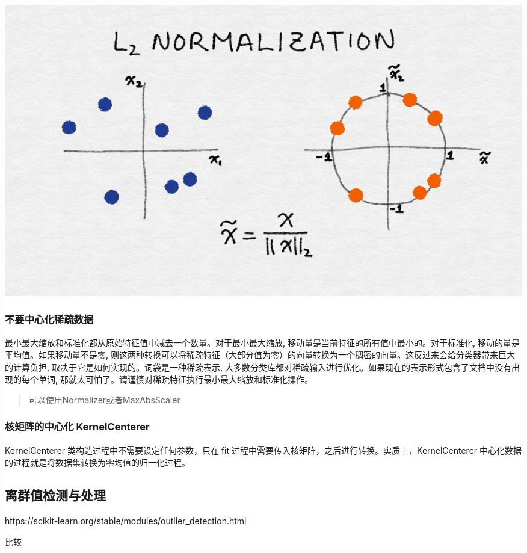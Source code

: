 ![](img/fn_01.png)


### 不要中心化稀疏数据
最小最大缩放和标准化都从原始特征值中减去一个数量。对于最小最大缩放, 移动量是当前特征的所有值中最小的。对于标准化, 移动的量是平均值。如果移动量不是零, 则这两种转换可以将稀疏特征（大部分值为零）的向量转换为一个稠密的向量。这反过来会给分类器带来巨大的计算负担, 取决于它是如何实现的。词袋是一种稀疏表示, 大多数分类库都对稀疏输入进行优化。如果现在的表示形式包含了文档中没有出现的每个单词, 那就太可怕了。请谨慎对稀疏特征执行最小最大缩放和标准化操作。

> 可以使用Normalizer或者MaxAbsScaler

### 核矩阵的中心化 KernelCenterer
KernelCenterer 类构造过程中不需要设定任何参数，只在 fit 过程中需要传入核矩阵，之后进行转换。实质上，KernelCenterer 中心化数据的过程就是将数据集转换为零均值的归一化过程。

## 离群值检测与处理

https://scikit-learn.org/stable/modules/outlier_detection.html

[比较](https://scikit-learn.org/stable/auto_examples/miscellaneous/plot_anomaly_comparison.html#sphx-glr-auto-examples-miscellaneous-plot-anomaly-comparison-py)